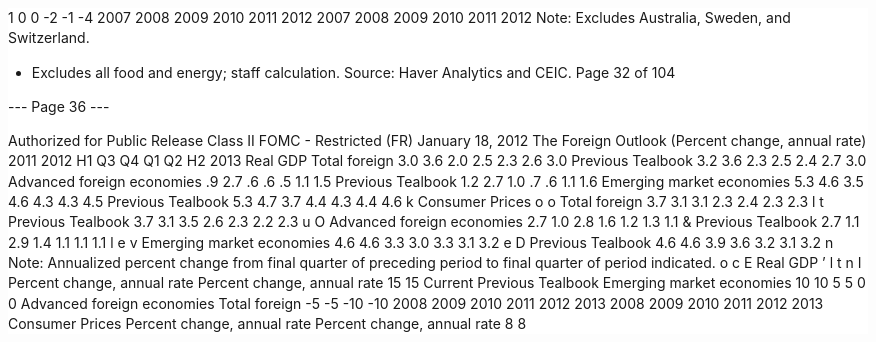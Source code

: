1
0
0
-2
-1 -4
2007 2008 2009 2010 2011 2012 2007 2008 2009 2010 2011 2012
Note: Excludes Australia, Sweden, and Switzerland.
* Excludes all food and energy; staff calculation.
Source: Haver Analytics and CEIC.
Page 32 of 104

--- Page 36 ---

Authorized for Public Release
Class II FOMC - Restricted (FR) January 18, 2012
The Foreign Outlook
(Percent change, annual rate)
2011 2012
H1 Q3 Q4 Q1 Q2 H2 2013
Real GDP
Total foreign 3.0 3.6 2.0 2.5 2.3 2.6 3.0
Previous Tealbook 3.2 3.6 2.3 2.5 2.4 2.7 3.0
Advanced foreign economies .9 2.7 .6 .6 .5 1.1 1.5
Previous Tealbook 1.2 2.7 1.0 .7 .6 1.1 1.6
Emerging market economies 5.3 4.6 3.5 4.6 4.3 4.3 4.5
Previous Tealbook 5.3 4.7 3.7 4.4 4.3 4.4 4.6
k
Consumer Prices o
o
Total foreign 3.7 3.1 3.1 2.3 2.4 2.3 2.3 l
t
Previous Tealbook 3.7 3.1 3.5 2.6 2.3 2.2 2.3 u
O
Advanced foreign economies 2.7 1.0 2.8 1.6 1.2 1.3 1.1 &
Previous Tealbook 2.7 1.1 2.9 1.4 1.1 1.1 1.1 l
e
v
Emerging market economies 4.6 4.6 3.3 3.0 3.3 3.1 3.2 e
D
Previous Tealbook 4.6 4.6 3.9 3.6 3.2 3.1 3.2
n
Note: Annualized percent change from final quarter of preceding period to final quarter of period indicated. o
c
E
Real GDP ’ l
t
n
I
Percent change, annual rate Percent change, annual rate
15 15
Current
Previous Tealbook
Emerging market economies
10 10
5 5
0 0
Advanced foreign economies
Total foreign -5 -5
-10 -10
2008 2009 2010 2011 2012 2013 2008 2009 2010 2011 2012 2013
Consumer Prices
Percent change, annual rate Percent change, annual rate
8 8